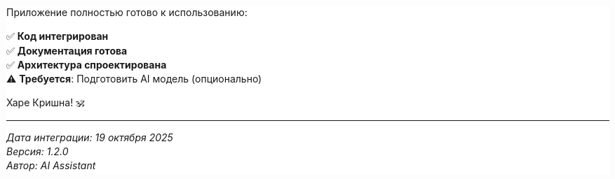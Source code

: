 Приложение полностью готово к использованию:

✅ **Код интегрирован**  
✅ **Документация готова**  
✅ **Архитектура спроектирована**  
⚠️ **Требуется**: Подготовить AI модель (опционально)  

Харе Кришна! 🕉️

---

*Дата интеграции: 19 октября 2025*  
*Версия: 1.2.0*  
*Автор: AI Assistant*

